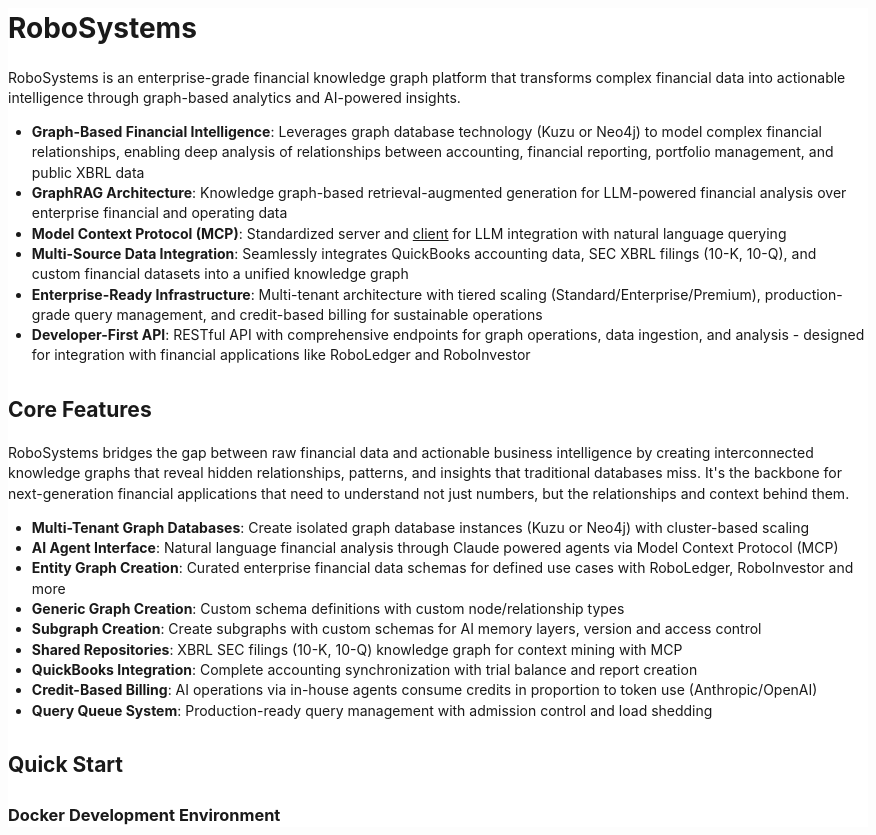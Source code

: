 # RoboSystems

RoboSystems is an enterprise-grade financial knowledge graph platform that transforms complex financial data into actionable intelligence through graph-based analytics and AI-powered insights.

- **Graph-Based Financial Intelligence**: Leverages graph database technology (Kuzu or Neo4j) to model complex financial relationships, enabling deep analysis of relationships between accounting, financial reporting, portfolio management, and public XBRL data
- **GraphRAG Architecture**: Knowledge graph-based retrieval-augmented generation for LLM-powered financial analysis over enterprise financial and operating data
- **Model Context Protocol (MCP)**: Standardized server and [client](https://www.npmjs.com/package/@robosystems/mcp) for LLM integration with natural language querying
- **Multi-Source Data Integration**: Seamlessly integrates QuickBooks accounting data, SEC XBRL filings (10-K, 10-Q), and custom financial datasets into a unified knowledge graph
- **Enterprise-Ready Infrastructure**: Multi-tenant architecture with tiered scaling (Standard/Enterprise/Premium), production-grade query management, and credit-based billing for sustainable operations
- **Developer-First API**: RESTful API with comprehensive endpoints for graph operations, data ingestion, and analysis - designed for integration with financial applications like RoboLedger and RoboInvestor

## Core Features

RoboSystems bridges the gap between raw financial data and actionable business intelligence by creating interconnected knowledge graphs that reveal hidden relationships, patterns, and insights that traditional databases miss. It's the backbone for next-generation financial applications that need to understand not just numbers, but the relationships and context behind them.

- **Multi-Tenant Graph Databases**: Create isolated graph database instances (Kuzu or Neo4j) with cluster-based scaling
- **AI Agent Interface**: Natural language financial analysis through Claude powered agents via Model Context Protocol (MCP)
- **Entity Graph Creation**: Curated enterprise financial data schemas for defined use cases with RoboLedger, RoboInvestor and more
- **Generic Graph Creation**: Custom schema definitions with custom node/relationship types
- **Subgraph Creation**: Create subgraphs with custom schemas for AI memory layers, version and access control
- **Shared Repositories**: XBRL SEC filings (10-K, 10-Q) knowledge graph for context mining with MCP
- **QuickBooks Integration**: Complete accounting synchronization with trial balance and report creation
- **Credit-Based Billing**: AI operations via in-house agents consume credits in proportion to token use (Anthropic/OpenAI)
- **Query Queue System**: Production-ready query management with admission control and load shedding

## Quick Start

### Docker Development Environment
